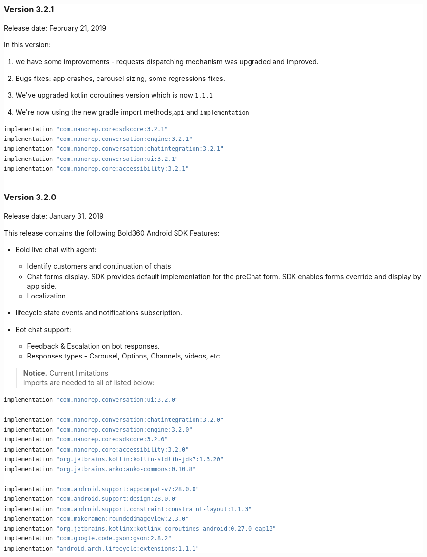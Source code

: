 
### Version 3.2.1

Release date: February 21, 2019

In this version:

1. we have some improvements - requests dispatching mechanism was upgraded and improved.

2. Bugs fixes: app crashes, carousel sizing, some regressions fixes.

3. We've upgraded kotlin coroutines version which is now `1.1.1`

4. We're now using the new gradle import methods,`api` and `implementation`

```gradle
implementation "com.nanorep.core:sdkcore:3.2.1"
implementation "com.nanorep.conversation:engine:3.2.1"
implementation "com.nanorep.conversation:chatintegration:3.2.1"
implementation "com.nanorep.conversation:ui:3.2.1"
implementation "com.nanorep.core:accessibility:3.2.1"
```
---


### Version 3.2.0

Release date: January 31, 2019

This release contains the following Bold360 Android SDK Features:

* Bold live chat with agent:
  - Identify customers and continuation of chats
  - Chat forms display. SDK provides default implementation for the preChat form. SDK enables forms override
    and display by app side. 
  - Localization

* lifecycle state events and notifications subscription.

* Bot chat support:
  - Feedback & Escalation on bot responses.
  - Responses types - Carousel, Options, Channels, videos, etc.

>**Notice.** Current limitations   
Imports are needed to all of listed below:
```gradle
implementation "com.nanorep.conversation:ui:3.2.0"

implementation "com.nanorep.conversation:chatintegration:3.2.0"
implementation "com.nanorep.conversation:engine:3.2.0"
implementation "com.nanorep.core:sdkcore:3.2.0"
implementation "com.nanorep.core:accessibility:3.2.0"
implementation "org.jetbrains.kotlin:kotlin-stdlib-jdk7:1.3.20"
implementation "org.jetbrains.anko:anko-commons:0.10.8"

implementation "com.android.support:appcompat-v7:28.0.0"
implementation "com.android.support:design:28.0.0"
implementation "com.android.support.constraint:constraint-layout:1.1.3"
implementation "com.makeramen:roundedimageview:2.3.0"
implementation "org.jetbrains.kotlinx:kotlinx-coroutines-android:0.27.0-eap13"
implementation "com.google.code.gson:gson:2.8.2"
implementation "android.arch.lifecycle:extensions:1.1.1"
```

 